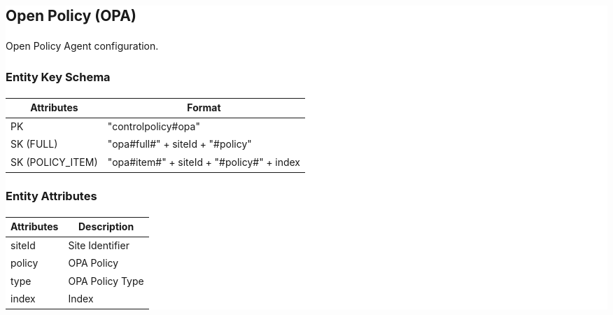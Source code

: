 ## Open Policy (OPA)

Open Policy Agent configuration.

### Entity Key Schema

| Attributes | Format |
|------------|---------|
| PK | "controlpolicy#opa" |
| SK (FULL) | "opa#full#" + siteId + "#policy" |
| SK (POLICY_ITEM) | "opa#item#" + siteId + "#policy#" + index |

### Entity Attributes

| Attributes | Description |
|------------|-------------|
| siteId | Site Identifier |
| policy | OPA Policy |
| type | OPA Policy Type |
| index | Index |